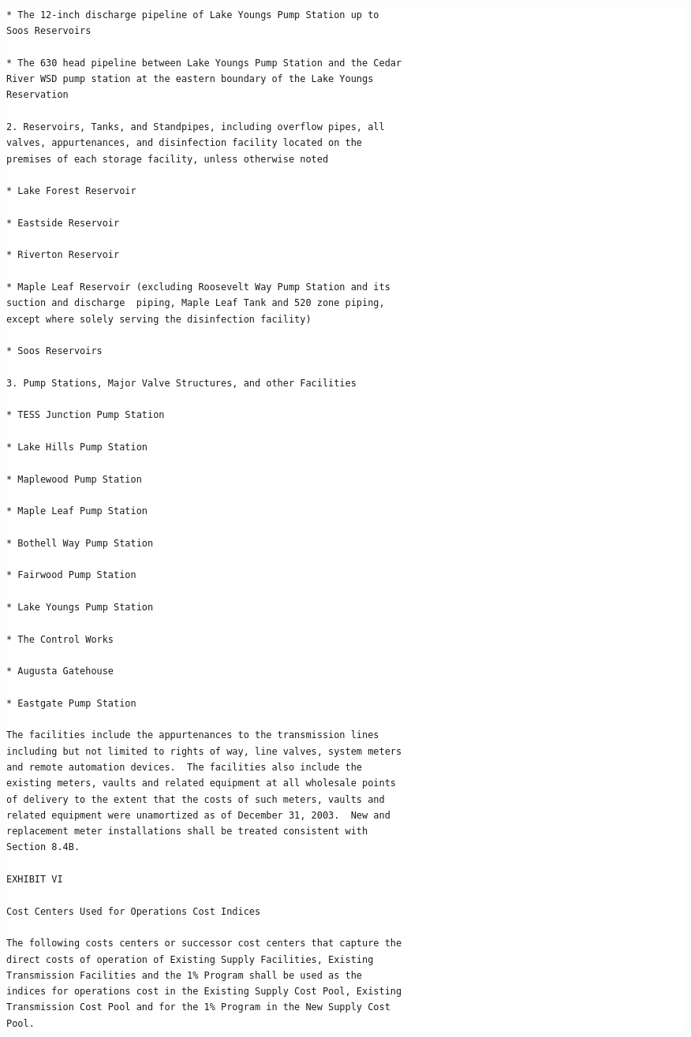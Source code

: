    * The 12-inch discharge pipeline of Lake Youngs Pump Station up to  
    Soos Reservoirs  
  
    * The 630 head pipeline between Lake Youngs Pump Station and the Cedar  
    River WSD pump station at the eastern boundary of the Lake Youngs  
    Reservation  
  
    2. Reservoirs, Tanks, and Standpipes, including overflow pipes, all  
    valves, appurtenances, and disinfection facility located on the  
    premises of each storage facility, unless otherwise noted  
  
    * Lake Forest Reservoir  
  
    * Eastside Reservoir  
  
    * Riverton Reservoir  
  
    * Maple Leaf Reservoir (excluding Roosevelt Way Pump Station and its  
    suction and discharge  piping, Maple Leaf Tank and 520 zone piping,  
    except where solely serving the disinfection facility)  
  
    * Soos Reservoirs  
  
    3. Pump Stations, Major Valve Structures, and other Facilities  
  
    * TESS Junction Pump Station  
  
    * Lake Hills Pump Station  
  
    * Maplewood Pump Station  
  
    * Maple Leaf Pump Station  
  
    * Bothell Way Pump Station  
  
    * Fairwood Pump Station  
  
    * Lake Youngs Pump Station  
  
    * The Control Works  
  
    * Augusta Gatehouse  
  
    * Eastgate Pump Station  
  
    The facilities include the appurtenances to the transmission lines  
    including but not limited to rights of way, line valves, system meters  
    and remote automation devices.  The facilities also include the  
    existing meters, vaults and related equipment at all wholesale points  
    of delivery to the extent that the costs of such meters, vaults and  
    related equipment were unamortized as of December 31, 2003.  New and  
    replacement meter installations shall be treated consistent with  
    Section 8.4B.  
  
    EXHIBIT VI  
  
    Cost Centers Used for Operations Cost Indices  
  
    The following costs centers or successor cost centers that capture the  
    direct costs of operation of Existing Supply Facilities, Existing  
    Transmission Facilities and the 1% Program shall be used as the  
    indices for operations cost in the Existing Supply Cost Pool, Existing  
    Transmission Cost Pool and for the 1% Program in the New Supply Cost  
    Pool.  
  